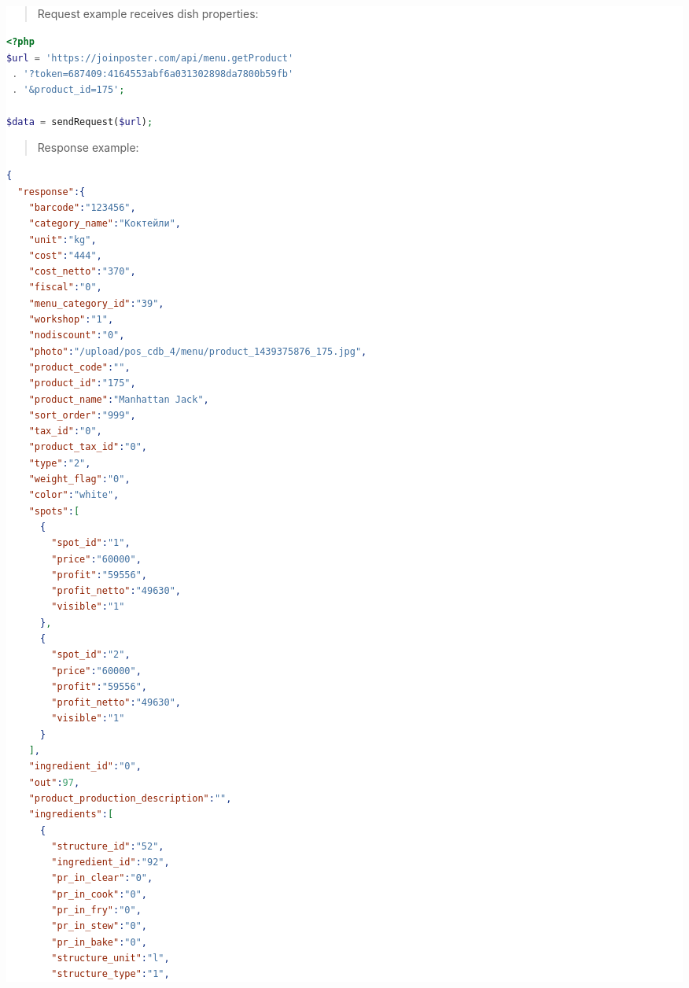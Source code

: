 > Request example receives dish properties:

```php
<?php
$url = 'https://joinposter.com/api/menu.getProduct'
 . '?token=687409:4164553abf6a031302898da7800b59fb'
 . '&product_id=175';

$data = sendRequest($url);
```

> Response example:

```json
{  
  "response":{  
    "barcode":"123456",
    "category_name":"Коктейли",
    "unit":"kg",
    "cost":"444",
    "cost_netto":"370",
    "fiscal":"0",
    "menu_category_id":"39",
    "workshop":"1",
    "nodiscount":"0",
    "photo":"/upload/pos_cdb_4/menu/product_1439375876_175.jpg",
    "product_code":"",
    "product_id":"175",
    "product_name":"Manhattan Jack",
    "sort_order":"999",
    "tax_id":"0",
    "product_tax_id":"0",
    "type":"2",
    "weight_flag":"0",
    "color":"white",
    "spots":[  
      {  
        "spot_id":"1",
        "price":"60000",
        "profit":"59556",
        "profit_netto":"49630",
        "visible":"1"
      },
      {  
        "spot_id":"2",
        "price":"60000",
        "profit":"59556",
        "profit_netto":"49630",
        "visible":"1"
      }
    ],
    "ingredient_id":"0",
    "out":97,
    "product_production_description":"",
    "ingredients":[  
      {  
        "structure_id":"52",
        "ingredient_id":"92",
        "pr_in_clear":"0",
        "pr_in_cook":"0",
        "pr_in_fry":"0",
        "pr_in_stew":"0",
        "pr_in_bake":"0",
        "structure_unit":"l",
        "structure_type":"1",
```